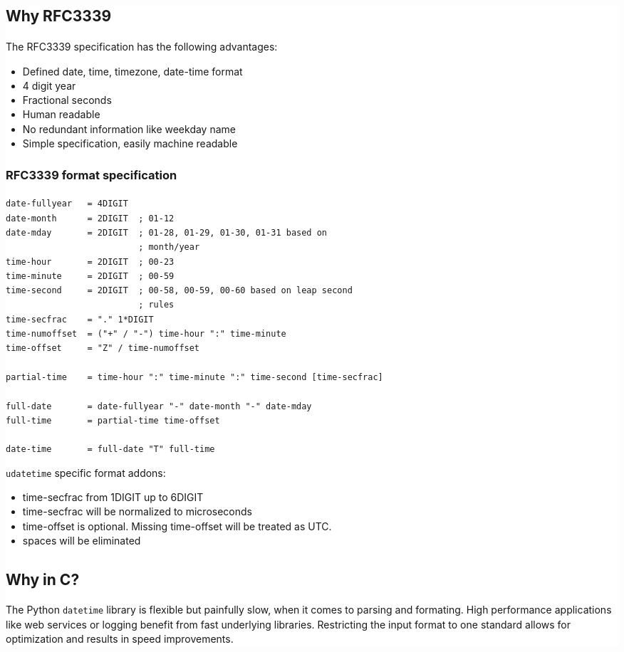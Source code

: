 ## Why RFC3339

The RFC3339 specification has the following advantages:

- Defined date, time, timezone, date-time format
- 4 digit year
- Fractional seconds
- Human readable
- No redundant information like weekday name
- Simple specification, easily machine readable

### RFC3339 format specification

```
date-fullyear   = 4DIGIT
date-month      = 2DIGIT  ; 01-12
date-mday       = 2DIGIT  ; 01-28, 01-29, 01-30, 01-31 based on
                          ; month/year
time-hour       = 2DIGIT  ; 00-23
time-minute     = 2DIGIT  ; 00-59
time-second     = 2DIGIT  ; 00-58, 00-59, 00-60 based on leap second
                          ; rules
time-secfrac    = "." 1*DIGIT
time-numoffset  = ("+" / "-") time-hour ":" time-minute
time-offset     = "Z" / time-numoffset

partial-time    = time-hour ":" time-minute ":" time-second [time-secfrac]

full-date       = date-fullyear "-" date-month "-" date-mday
full-time       = partial-time time-offset

date-time       = full-date "T" full-time
```

`udatetime` specific format addons:

- time-secfrac from 1DIGIT up to 6DIGIT
- time-secfrac will be normalized to microseconds
- time-offset is optional. Missing time-offset will be treated as UTC.
- spaces will be eliminated

## Why in C?

The Python `datetime` library is flexible but painfully slow, when it comes to
parsing and formating. High performance applications like web services or
logging benefit from fast underlying libraries. Restricting the input format
to one standard allows for optimization and results in speed improvements.
